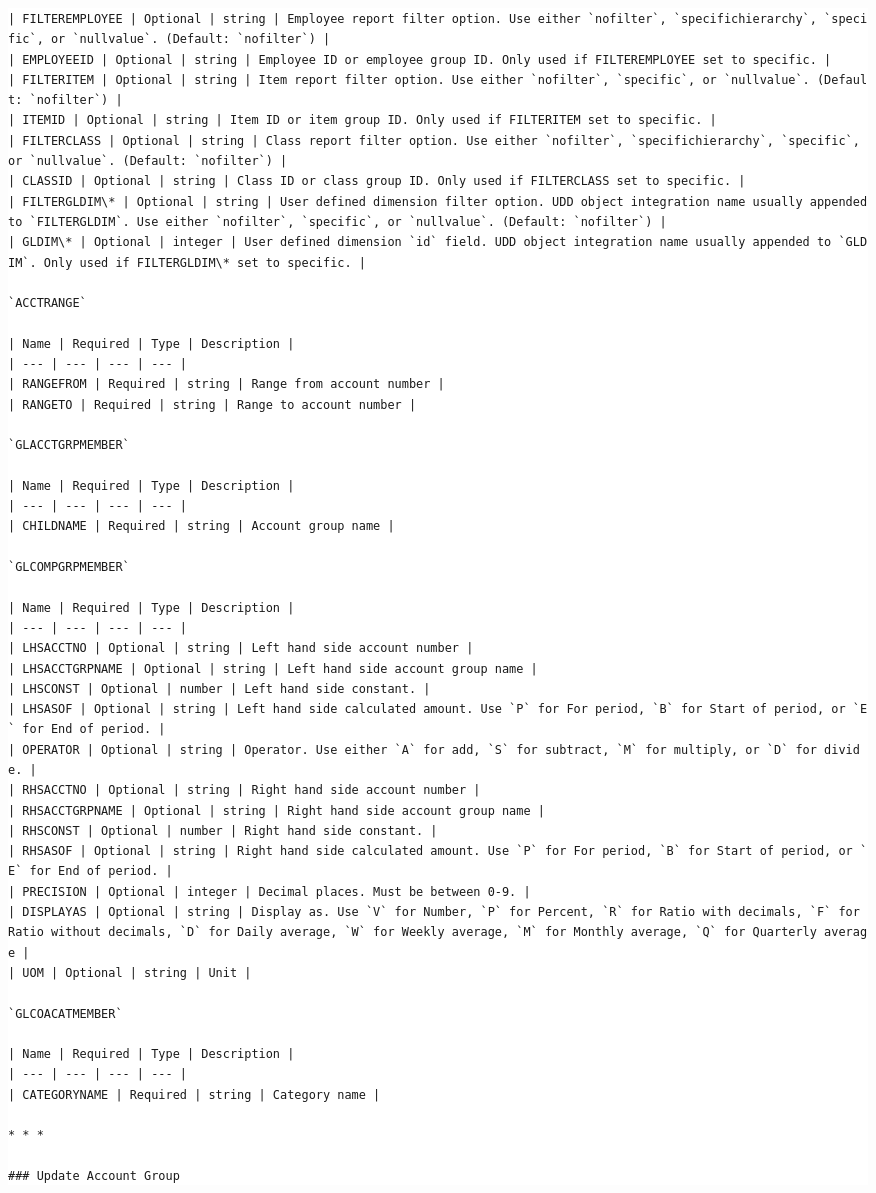 ```
| FILTEREMPLOYEE | Optional | string | Employee report filter option. Use either `nofilter`, `specifichierarchy`, `specific`, or `nullvalue`. (Default: `nofilter`) |
| EMPLOYEEID | Optional | string | Employee ID or employee group ID. Only used if FILTEREMPLOYEE set to specific. |
| FILTERITEM | Optional | string | Item report filter option. Use either `nofilter`, `specific`, or `nullvalue`. (Default: `nofilter`) |
| ITEMID | Optional | string | Item ID or item group ID. Only used if FILTERITEM set to specific. |
| FILTERCLASS | Optional | string | Class report filter option. Use either `nofilter`, `specifichierarchy`, `specific`, or `nullvalue`. (Default: `nofilter`) |
| CLASSID | Optional | string | Class ID or class group ID. Only used if FILTERCLASS set to specific. |
| FILTERGLDIM\* | Optional | string | User defined dimension filter option. UDD object integration name usually appended to `FILTERGLDIM`. Use either `nofilter`, `specific`, or `nullvalue`. (Default: `nofilter`) |
| GLDIM\* | Optional | integer | User defined dimension `id` field. UDD object integration name usually appended to `GLDIM`. Only used if FILTERGLDIM\* set to specific. |

`ACCTRANGE`

| Name | Required | Type | Description |
| --- | --- | --- | --- |
| RANGEFROM | Required | string | Range from account number |
| RANGETO | Required | string | Range to account number |

`GLACCTGRPMEMBER`

| Name | Required | Type | Description |
| --- | --- | --- | --- |
| CHILDNAME | Required | string | Account group name |

`GLCOMPGRPMEMBER`

| Name | Required | Type | Description |
| --- | --- | --- | --- |
| LHSACCTNO | Optional | string | Left hand side account number |
| LHSACCTGRPNAME | Optional | string | Left hand side account group name |
| LHSCONST | Optional | number | Left hand side constant. |
| LHSASOF | Optional | string | Left hand side calculated amount. Use `P` for For period, `B` for Start of period, or `E` for End of period. |
| OPERATOR | Optional | string | Operator. Use either `A` for add, `S` for subtract, `M` for multiply, or `D` for divide. |
| RHSACCTNO | Optional | string | Right hand side account number |
| RHSACCTGRPNAME | Optional | string | Right hand side account group name |
| RHSCONST | Optional | number | Right hand side constant. |
| RHSASOF | Optional | string | Right hand side calculated amount. Use `P` for For period, `B` for Start of period, or `E` for End of period. |
| PRECISION | Optional | integer | Decimal places. Must be between 0-9. |
| DISPLAYAS | Optional | string | Display as. Use `V` for Number, `P` for Percent, `R` for Ratio with decimals, `F` for Ratio without decimals, `D` for Daily average, `W` for Weekly average, `M` for Monthly average, `Q` for Quarterly average |
| UOM | Optional | string | Unit |

`GLCOACATMEMBER`

| Name | Required | Type | Description |
| --- | --- | --- | --- |
| CATEGORYNAME | Required | string | Category name |

* * *

### Update Account Group

```